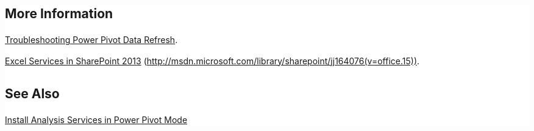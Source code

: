##  <a name="bkmk_moreinformation"></a> More Information  
 [Troubleshooting Power Pivot Data Refresh](http://social.technet.microsoft.com/wiki/contents/articles/3870.troubleshooting-powerpivot-data-refresh.aspx).  
  
 [Excel Services in SharePoint 2013](http://msdn.microsoft.com/library/sharepoint/jj164076\(v=office.15\)) (http://msdn.microsoft.com/library/sharepoint/jj164076(v=office.15)).  
  
## See Also  
 [Install Analysis Services in Power Pivot Mode](../../Topics/TopicNameNotContainA/Install-Analysis-Services-in-Power-Pivot-Mode.md)